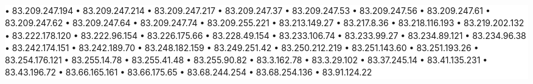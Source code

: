 •	83.209.247.194
•	83.209.247.214
•	83.209.247.217
•	83.209.247.37
•	83.209.247.53
•	83.209.247.56
•	83.209.247.61
•	83.209.247.62
•	83.209.247.64
•	83.209.247.74
•	83.209.255.221
•	83.213.149.27
•	83.217.8.36
•	83.218.116.193
•	83.219.202.132
•	83.222.178.120
•	83.222.96.154
•	83.226.175.66
•	83.228.49.154
•	83.233.106.74
•	83.233.99.27
•	83.234.89.121
•	83.234.96.38
•	83.242.174.151
•	83.242.189.70
•	83.248.182.159
•	83.249.251.42
•	83.250.212.219
•	83.251.143.60
•	83.251.193.26
•	83.254.176.121
•	83.255.14.78
•	83.255.41.48
•	83.255.90.82
•	83.3.162.78
•	83.3.29.102
•	83.37.245.14
•	83.41.135.231
•	83.43.196.72
•	83.66.165.161
•	83.66.175.65
•	83.68.244.254
•	83.68.254.136
•	83.91.124.22
